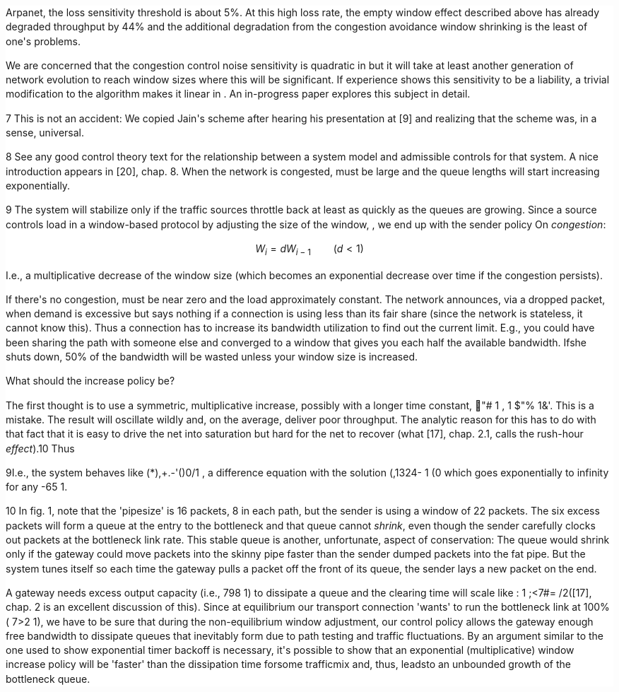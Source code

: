 Arpanet, the loss sensitivity threshold is about 5%. At this high loss rate, the empty window effect described above has already degraded throughput by 44% and the additional degradation from the congestion avoidance window shrinking is the least of one's problems.

We are concerned that the congestion control noise sensitivity is quadratic in  but it will take at least another generation of network evolution to reach window sizes where this will be significant. If experience shows this sensitivity to be a liability, a trivial modification to the algorithm makes it linear in  . An in-progress paper explores this subject in detail.

7 This is not an accident: We copied Jain's scheme after hearing his presentation at [9] and realizing that the scheme was, in a sense, universal.

8 See any good control theory text for the relationship between a system model and admissible controls for that system. A nice introduction appears in [20], chap. 8.
When the network is congested,  must be large and the queue lengths will start increasing exponentially.

9 The system will stabilize only if the traffic sources throttle back at least as quickly as the queues are growing. Since a source controls load in a window-based protocol by adjusting the size of the window, , we end up with the sender policy On *congestion*:

$$W_{i}=d W_{i-1}\qquad(d<1)$$

I.e., a multiplicative decrease of the window size (which becomes an exponential decrease over time if the congestion persists).

If there's no congestion,  must be near zero and the load approximately constant. The network announces, via a dropped packet, when demand is excessive but says nothing if a connection is using less than its fair share (since the network is stateless, it cannot know this). Thus a connection has to increase its bandwidth utilization to find out the current limit. E.g., you could have been sharing the path with someone else and converged to a window that gives you each half the available bandwidth. Ifshe shuts down, 50% of the bandwidth will be wasted unless your window size is increased.

What should the increase policy be?

The first thought is to use a symmetric, multiplicative increase, possibly with a longer time constant,  "\# 1 ,
1 $"% 1&'. This is a mistake. The result will oscillate wildly and, on the average, deliver poor throughput. The analytic reason for this has to do with that fact that it is easy to drive the net into saturation but hard for the net to recover
(what [17], chap. 2.1, calls the rush-hour *effect*).10 Thus

9I.e., the system behaves like (*),+.-'()0/1 , a difference equation with the solution
(,1324- 1 (0 which goes exponentially to infinity for any -65 1.

10 In fig. 1, note that the 'pipesize' is 16 packets, 8 in each path, but the sender is using a window of 22 packets. The six excess packets will form a queue at the entry to the bottleneck and that queue cannot *shrink*, even though the sender carefully clocks out packets at the bottleneck link rate. This stable queue is another, unfortunate, aspect of conservation: The queue would shrink only if the gateway could move packets into the skinny pipe faster than the sender dumped packets into the fat pipe. But the system tunes itself so each time the gateway pulls a packet off the front of its queue, the sender lays a new packet on the end.

A gateway needs excess output capacity (i.e., 798 1) to dissipate a queue and the clearing time will scale like : 1 ;<7#= /2([17], chap. 2 is an excellent discussion of this). Since at equilibrium our transport connection 'wants' to run the bottleneck link at 100% ( 7>2 1), we have to be sure that during the non-equilibrium window adjustment, our control policy allows the gateway enough free bandwidth to dissipate queues that inevitably form due to path testing and traffic fluctuations. By an argument similar to the one used to show exponential timer backoff is necessary, it's possible to show that an exponential (multiplicative) window increase policy will be 'faster' than the dissipation time forsome trafficmix and, thus, leadsto an unbounded growth of the bottleneck queue.
